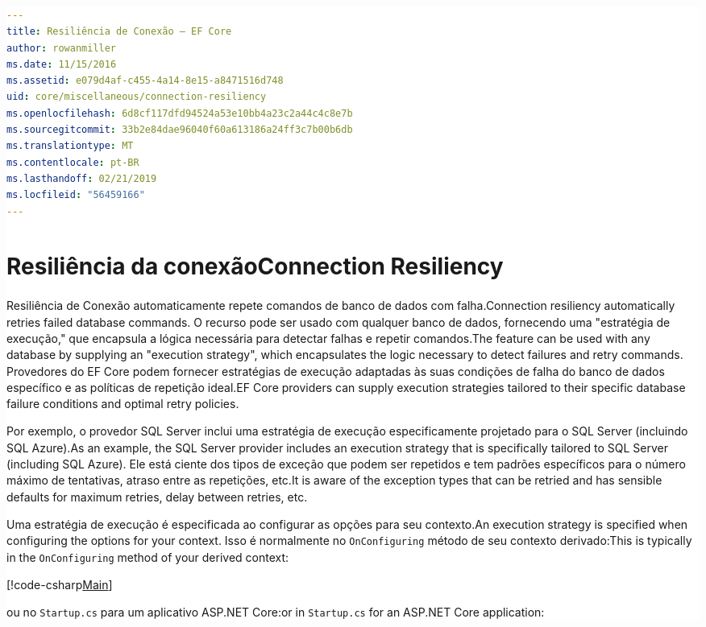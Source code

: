 ```yaml
---
title: Resiliência de Conexão – EF Core
author: rowanmiller
ms.date: 11/15/2016
ms.assetid: e079d4af-c455-4a14-8e15-a8471516d748
uid: core/miscellaneous/connection-resiliency
ms.openlocfilehash: 6d8cf117dfd94524a53e10bb4a23c2a44c4c8e7b
ms.sourcegitcommit: 33b2e84dae96040f60a613186a24ff3c7b00b6db
ms.translationtype: MT
ms.contentlocale: pt-BR
ms.lasthandoff: 02/21/2019
ms.locfileid: "56459166"
---
```

# <a name="connection-resiliency"></a><span data-ttu-id="50a66-102">Resiliência da conexão</span><span class="sxs-lookup"><span data-stu-id="50a66-102">Connection Resiliency</span></span>

<span data-ttu-id="50a66-103">Resiliência de Conexão automaticamente repete comandos de banco de dados com falha.</span><span class="sxs-lookup"><span data-stu-id="50a66-103">Connection resiliency automatically retries failed database commands.</span></span> <span data-ttu-id="50a66-104">O recurso pode ser usado com qualquer banco de dados, fornecendo uma "estratégia de execução," que encapsula a lógica necessária para detectar falhas e repetir comandos.</span><span class="sxs-lookup"><span data-stu-id="50a66-104">The feature can be used with any database by supplying an "execution strategy", which encapsulates the logic necessary to detect failures and retry commands.</span></span> <span data-ttu-id="50a66-105">Provedores do EF Core podem fornecer estratégias de execução adaptadas às suas condições de falha do banco de dados específico e as políticas de repetição ideal.</span><span class="sxs-lookup"><span data-stu-id="50a66-105">EF Core providers can supply execution strategies tailored to their specific database failure conditions and optimal retry policies.</span></span>

<span data-ttu-id="50a66-106">Por exemplo, o provedor SQL Server inclui uma estratégia de execução especificamente projetado para o SQL Server (incluindo SQL Azure).</span><span class="sxs-lookup"><span data-stu-id="50a66-106">As an example, the SQL Server provider includes an execution strategy that is specifically tailored to SQL Server (including SQL Azure).</span></span> <span data-ttu-id="50a66-107">Ele está ciente dos tipos de exceção que podem ser repetidos e tem padrões específicos para o número máximo de tentativas, atraso entre as repetições, etc.</span><span class="sxs-lookup"><span data-stu-id="50a66-107">It is aware of the exception types that can be retried and has sensible defaults for maximum retries, delay between retries, etc.</span></span>

<span data-ttu-id="50a66-108">Uma estratégia de execução é especificada ao configurar as opções para seu contexto.</span><span class="sxs-lookup"><span data-stu-id="50a66-108">An execution strategy is specified when configuring the options for your context.</span></span> <span data-ttu-id="50a66-109">Isso é normalmente no `OnConfiguring` método de seu contexto derivado:</span><span class="sxs-lookup"><span data-stu-id="50a66-109">This is typically in the `OnConfiguring` method of your derived context:</span></span>

[!code-csharp[Main](../../../samples/core/Miscellaneous/ConnectionResiliency/Program.cs#OnConfiguring)]

<span data-ttu-id="50a66-110">ou no `Startup.cs` para um aplicativo ASP.NET Core:</span><span class="sxs-lookup"><span data-stu-id="50a66-110">or in `Startup.cs` for an ASP.NET Core application:</span></span>
